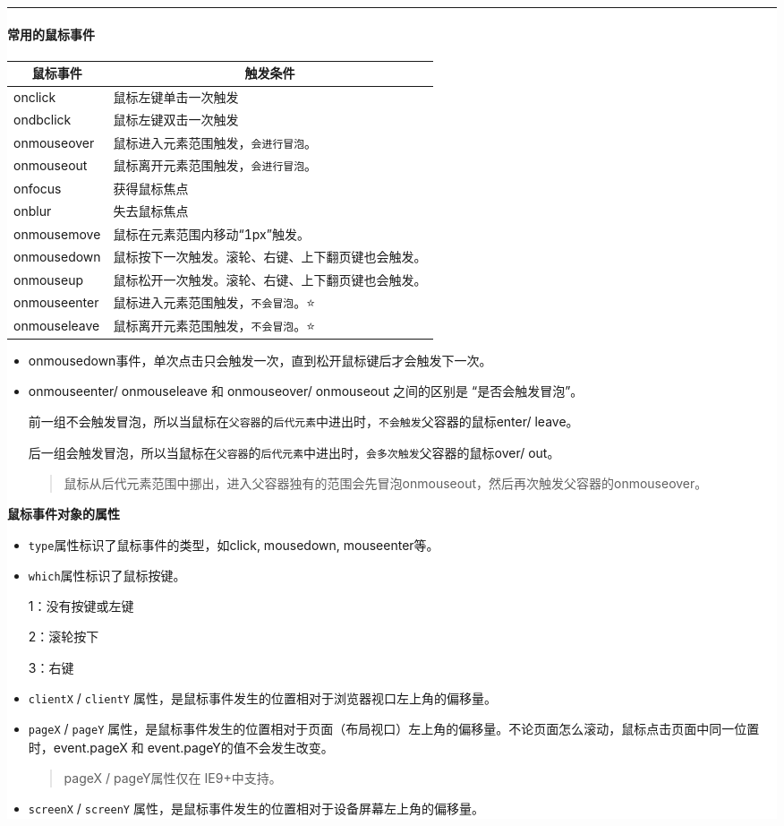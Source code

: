 
------



#### 常用的鼠标事件

| 鼠标事件     | 触发条件                                           |
| ------------ | -------------------------------------------------- |
| onclick      | 鼠标左键单击一次触发                               |
| ondbclick    | 鼠标左键双击一次触发                               |
| onmouseover  | 鼠标进入元素范围触发，`会进行冒泡`。               |
| onmouseout   | 鼠标离开元素范围触发，`会进行冒泡`。               |
| onfocus      | 获得鼠标焦点                                       |
| onblur       | 失去鼠标焦点                                       |
| onmousemove  | 鼠标在元素范围内移动“1px”触发。                    |
| onmousedown  | 鼠标按下一次触发。滚轮、右键、上下翻页键也会触发。 |
| onmouseup    | 鼠标松开一次触发。滚轮、右键、上下翻页键也会触发。 |
| onmouseenter | 鼠标进入元素范围触发，`不会冒泡`。⭐                |
| onmouseleave | 鼠标离开元素范围触发，`不会冒泡`。⭐                |

+ onmousedown事件，单次点击只会触发一次，直到松开鼠标键后才会触发下一次。

+ onmouseenter/ onmouseleave 和 onmouseover/ onmouseout 之间的区别是 “是否会触发冒泡”。

  前一组不会触发冒泡，所以当鼠标在`父容器`的`后代元素`中进出时，`不会触发`父容器的鼠标enter/ leave。

  后一组会触发冒泡，所以当鼠标在`父容器`的`后代元素`中进出时，`会多次触发`父容器的鼠标over/ out。

  > 鼠标从后代元素范围中挪出，进入父容器独有的范围会先冒泡onmouseout，然后再次触发父容器的onmouseover。



**鼠标事件对象的属性**

+ `type`属性标识了鼠标事件的类型，如click, mousedown, mouseenter等。

+ `which`属性标识了鼠标按键。

  1：没有按键或左键

  2：滚轮按下

  3：右键

+ `clientX` / `clientY` 属性，是鼠标事件发生的位置相对于浏览器视口左上角的偏移量。

+ `pageX` / `pageY` 属性，是鼠标事件发生的位置相对于页面（布局视口）左上角的偏移量。不论页面怎么滚动，鼠标点击页面中同一位置时，event.pageX 和 event.pageY的值不会发生改变。

  > pageX / pageY属性仅在 IE9+中支持。

+ `screenX` / `screenY` 属性，是鼠标事件发生的位置相对于设备屏幕左上角的偏移量。
